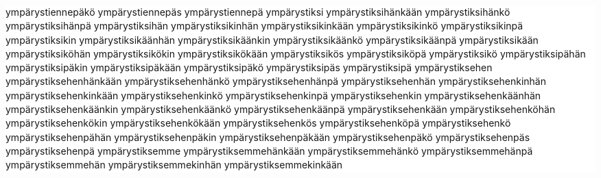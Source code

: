 ympärystiennepäkö
ympärystiennepäs
ympärystiennepä
ympärystiksi
ympärystiksihänkään
ympärystiksihänkö
ympärystiksihänpä
ympärystiksihän
ympärystiksikinhän
ympärystiksikinkään
ympärystiksikinkö
ympärystiksikinpä
ympärystiksikin
ympärystiksikäänhän
ympärystiksikäänkin
ympärystiksikäänkö
ympärystiksikäänpä
ympärystiksikään
ympärystiksiköhän
ympärystiksikökin
ympärystiksikökään
ympärystiksikös
ympärystiksiköpä
ympärystiksikö
ympärystiksipähän
ympärystiksipäkin
ympärystiksipäkään
ympärystiksipäkö
ympärystiksipäs
ympärystiksipä
ympärystiksehen
ympärystiksehenhänkään
ympärystiksehenhänkö
ympärystiksehenhänpä
ympärystiksehenhän
ympärystiksehenkinhän
ympärystiksehenkinkään
ympärystiksehenkinkö
ympärystiksehenkinpä
ympärystiksehenkin
ympärystiksehenkäänhän
ympärystiksehenkäänkin
ympärystiksehenkäänkö
ympärystiksehenkäänpä
ympärystiksehenkään
ympärystiksehenköhän
ympärystiksehenkökin
ympärystiksehenkökään
ympärystiksehenkös
ympärystiksehenköpä
ympärystiksehenkö
ympärystiksehenpähän
ympärystiksehenpäkin
ympärystiksehenpäkään
ympärystiksehenpäkö
ympärystiksehenpäs
ympärystiksehenpä
ympärystiksemme
ympärystiksemmehänkään
ympärystiksemmehänkö
ympärystiksemmehänpä
ympärystiksemmehän
ympärystiksemmekinhän
ympärystiksemmekinkään